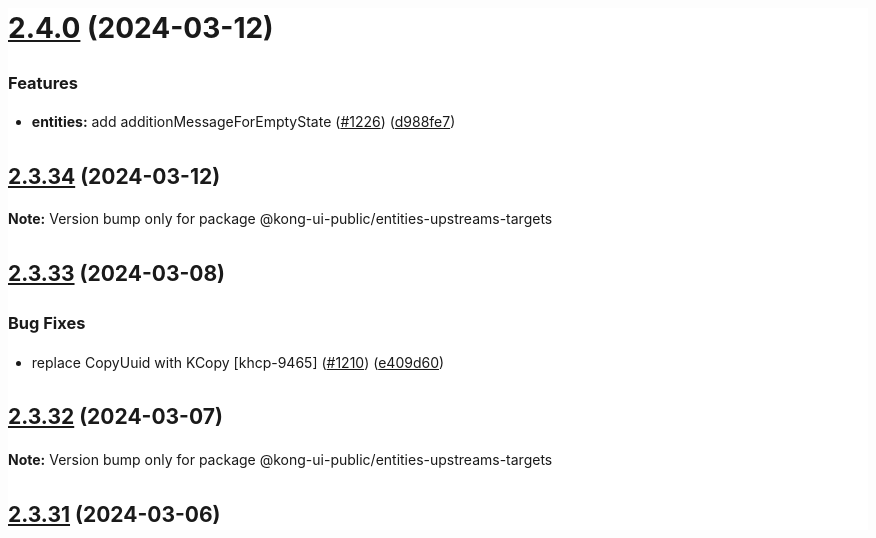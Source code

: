 



# [2.4.0](https://github.com/Kong/public-ui-components/compare/@kong-ui-public/entities-upstreams-targets@2.3.34...@kong-ui-public/entities-upstreams-targets@2.4.0) (2024-03-12)


### Features

* **entities:** add additionMessageForEmptyState ([#1226](https://github.com/Kong/public-ui-components/issues/1226)) ([d988fe7](https://github.com/Kong/public-ui-components/commit/d988fe72a0d19bd047f4569925082d5c19902f96))





## [2.3.34](https://github.com/Kong/public-ui-components/compare/@kong-ui-public/entities-upstreams-targets@2.3.33...@kong-ui-public/entities-upstreams-targets@2.3.34) (2024-03-12)

**Note:** Version bump only for package @kong-ui-public/entities-upstreams-targets





## [2.3.33](https://github.com/Kong/public-ui-components/compare/@kong-ui-public/entities-upstreams-targets@2.3.32...@kong-ui-public/entities-upstreams-targets@2.3.33) (2024-03-08)


### Bug Fixes

* replace CopyUuid with KCopy [khcp-9465] ([#1210](https://github.com/Kong/public-ui-components/issues/1210)) ([e409d60](https://github.com/Kong/public-ui-components/commit/e409d60b7ab483c200ed6bb33f43ff571d6e6b88))





## [2.3.32](https://github.com/Kong/public-ui-components/compare/@kong-ui-public/entities-upstreams-targets@2.3.31...@kong-ui-public/entities-upstreams-targets@2.3.32) (2024-03-07)

**Note:** Version bump only for package @kong-ui-public/entities-upstreams-targets





## [2.3.31](https://github.com/Kong/public-ui-components/compare/@kong-ui-public/entities-upstreams-targets@2.3.30...@kong-ui-public/entities-upstreams-targets@2.3.31) (2024-03-06)
